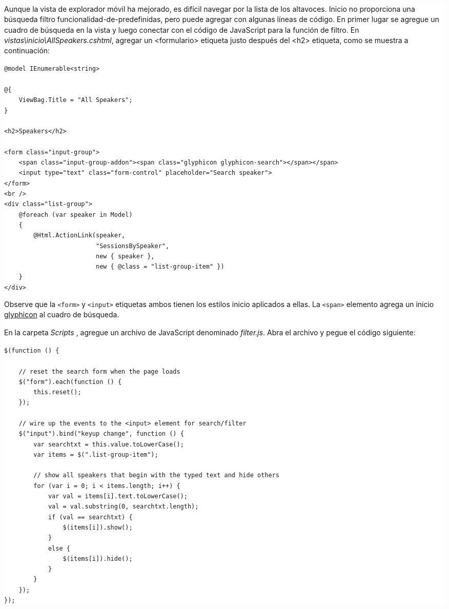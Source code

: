 Aunque la vista de explorador móvil ha mejorado, es difícil navegar por la lista de los altavoces. Inicio no proporciona una búsqueda filtro funcionalidad-de-predefinidas, pero puede agregar con algunas líneas de código. En primer lugar se agregue un cuadro de búsqueda en la vista y luego conectar con el código de JavaScript para la función de filtro. En *vistas\\inicio\\AllSpeakers.cshtml*, agregar un \<formulario\> etiqueta justo después del \<h2\> etiqueta, como se muestra a continuación:

    @model IEnumerable<string>

    @{
        ViewBag.Title = "All Speakers";
    }

    <h2>Speakers</h2>

    <form class="input-group">
        <span class="input-group-addon"><span class="glyphicon glyphicon-search"></span></span>
        <input type="text" class="form-control" placeholder="Search speaker">
    </form>
    <br />
    <div class="list-group">
        @foreach (var speaker in Model)
        {
            @Html.ActionLink(speaker, 
                             "SessionsBySpeaker", 
                             new { speaker }, 
                             new { @class = "list-group-item" })
        }
    </div>

Observe que la `<form>` y `<input>` etiquetas ambos tienen los estilos inicio aplicados a ellas. La `<span>` elemento agrega un inicio [glyphicon][] al cuadro de búsqueda.

En la carpeta *Scripts* , agregue un archivo de JavaScript denominado *filter.js*. Abra el archivo y pegue el código siguiente:

    $(function () {

        // reset the search form when the page loads
        $("form").each(function () {
            this.reset();
        });

        // wire up the events to the <input> element for search/filter
        $("input").bind("keyup change", function () {
            var searchtxt = this.value.toLowerCase();
            var items = $(".list-group-item");

            // show all speakers that begin with the typed text and hide others
            for (var i = 0; i < items.length; i++) {
                var val = items[i].text.toLowerCase();
                val = val.substring(0, searchtxt.length);
                if (val == searchtxt) {
                    $(items[i]).show();
                }
                else {
                    $(items[i]).hide();
                }
            }
        });
    });


[Deploy the starter project to an Azure web app]: #bkmk_DeployStarterProject
[Bootstrap CSS Framework]: #bkmk_bootstrap
[Override the Views, Layouts, and Partial Views]: #bkmk_overrideviews
[Improve the Speakers List]: #bkmk_Improvespeakerslist
[Improve the Tags List]: #bkmk_improvetags
[Improve the Dates List]: #bkmk_improvedates
[Improve the SessionsTable View]: #bkmk_improvesessionstable
[Improve the SessionByCode View]: #bkmk_improvesessionbycode
[Visual Studio Express 2013]: http://www.visualstudio.com/downloads/download-visual-studio-vs#d-express-web
[Visual Studio de 2015]: https://www.visualstudio.com/downloads/download-visual-studio-vs
[AzureSDKVs2013]: http://go.microsoft.com/fwlink/p/?linkid=323510&clcid=0x409
[Fiddler]: http://www.fiddler2.com/fiddler2/
[EmulatorIE11]: http://msdn.microsoft.com/library/ie/dn255001.aspx
[EmulatorChrome]: https://developers.google.com/chrome-developer-tools/docs/mobile-emulation
[EmulatorOpera]: http://www.opera.com/developer/tools/mobile/
[StarterProject]: http://go.microsoft.com/fwlink/?LinkID=398780&clcid=0x409
[CompletedProject]: http://go.microsoft.com/fwlink/?LinkID=398781&clcid=0x409
[BootstrapSite]: http://getbootstrap.com/
[WebPIAzureSdk23NetVS13]: ./media/web-sites-dotnet-deploy-aspnet-mvc-mobile-app/WebPIAzureSdk23NetVS13.png
[grupo de la lista vinculada]: http://getbootstrap.com/components/#list-group-linked
[glyphicon]: http://getbootstrap.com/components/#glyphicons
[paneles]: http://getbootstrap.com/components/#panels
[grupo de la lista vinculada personalizada]: http://getbootstrap.com/components/#list-group-custom-content
[sistema de cuadrícula]: http://getbootstrap.com/css/#grid
[Utilidades de capacidad de respuesta]: http://getbootstrap.com/css/#responsive-utilities
[Blog oficial de inicio]: http://blog.getbootstrap.com/
[Tutorial de inicio de Twitter de Tutorial República]: http://www.tutorialrepublic.com/twitter-bootstrap-tutorial/
[La animación del inicio]: http://www.bootply.com/
[Prácticas recomendadas de W3C recomendación Mobile Web Application]: http://www.w3.org/TR/mwabp/
[W3C Candidate recomendación para las consultas de medios]: http://www.w3.org/TR/css3-mediaqueries/
[DeployClickPublish]: ./media/web-sites-dotnet-deploy-aspnet-mvc-mobile-app/deploy-to-azure-website-1.png
[DeployClickWebSites]: ./media/web-sites-dotnet-deploy-aspnet-mvc-mobile-app/deploy-to-azure-website-2.png
[DeploySignIn]: ./media/web-sites-dotnet-deploy-aspnet-mvc-mobile-app/deploy-to-azure-website-3.png
[DeployUsername]: ./media/web-sites-dotnet-deploy-aspnet-mvc-mobile-app/deploy-to-azure-website-4.png
[DeployPassword]: ./media/web-sites-dotnet-deploy-aspnet-mvc-mobile-app/deploy-to-azure-website-5.png
[DeployNewWebsite]: ./media/web-sites-dotnet-deploy-aspnet-mvc-mobile-app/deploy-to-azure-website-6.png
[DeploySiteSettings]: ./media/web-sites-dotnet-deploy-aspnet-mvc-mobile-app/deploy-to-azure-website-7.png
[DeployPublishSite]: ./media/web-sites-dotnet-deploy-aspnet-mvc-mobile-app/deploy-to-azure-website-8.png
[MobileHomePage]: ./media/web-sites-dotnet-deploy-aspnet-mvc-mobile-app/mobile-home-page.png
[FixedSessionsByTag]: ./media/web-sites-dotnet-deploy-aspnet-mvc-mobile-app/SessionsByTag-ASP.NET-Fixed.png
[AllTags]: ./media/web-sites-dotnet-deploy-aspnet-mvc-mobile-app/AllTags.png
[SessionsByTagASP.NET]: ./media/web-sites-dotnet-deploy-aspnet-mvc-mobile-app/SessionsByTag-ASP.NET.png
[SessionsByTagASP.NETNoBootstrap]: ./media/web-sites-dotnet-deploy-aspnet-mvc-mobile-app/SessionsByTag-ASP.NET-NoBootstrap.png
[AllTagsMobile_LayoutMobile]: ./media/web-sites-dotnet-deploy-aspnet-mvc-mobile-app/AllTagsMobile-_LayoutMobile.png
[AllTagsMobile_LayoutMobileDesktop]: ./media/web-sites-dotnet-deploy-aspnet-mvc-mobile-app/AllTagsMobile-_LayoutMobile-Desktop.png
[ResolveDefaultDisplayMode]: ./media/web-sites-dotnet-deploy-aspnet-mvc-mobile-app/Resolve-DefaultDisplayMode.png
[AllTagsIPhone_LayoutIPhone]: ./media/web-sites-dotnet-deploy-aspnet-mvc-mobile-app/AllTagsIPhone-_LayoutIPhone.png
[AllSpeakers_LayoutMobile]: ./media/web-sites-dotnet-deploy-aspnet-mvc-mobile-app/AllSpeakers-_LayoutMobile.png
[AllSpeakers_LayoutMobileOverridden]: ./media/web-sites-dotnet-deploy-aspnet-mvc-mobile-app/AllSpeakers-_LayoutMobile-Overridden.png
[AllSpeakersFixed]: ./media/web-sites-dotnet-deploy-aspnet-mvc-mobile-app/AllSpeakers-Fixed.png
[AllSpeakersFixedDesktop]: ./media/web-sites-dotnet-deploy-aspnet-mvc-mobile-app/AllSpeakers-Fixed-Desktop.png
[AllSpeakersFixedSearchBySC]: ./media/web-sites-dotnet-deploy-aspnet-mvc-mobile-app/AllSpeakers-Fixed-SearchBySC.png
[AllTagsFixedDesktop]: ./media/web-sites-dotnet-deploy-aspnet-mvc-mobile-app/AllTags-Fixed-Desktop.png 
[AllTagsFixed]: ./media/web-sites-dotnet-deploy-aspnet-mvc-mobile-app/AllTags-Fixed.png
[AllDatesFixed]: ./media/web-sites-dotnet-deploy-aspnet-mvc-mobile-app/AllDates-Fixed.png
[AllDatesFixed2]: ./media/web-sites-dotnet-deploy-aspnet-mvc-mobile-app/AllDates-Fixed2.png
[AllDatesFixed2Desktop]: ./media/web-sites-dotnet-deploy-aspnet-mvc-mobile-app/AllDates-Fixed2-Desktop.png
[AllTagsFixedSearchByASP]: ./media/web-sites-dotnet-deploy-aspnet-mvc-mobile-app/AllTags-Fixed-SearchByASP.png
[SessionsTableTagASP.NET]: ./media/web-sites-dotnet-deploy-aspnet-mvc-mobile-app/SessionsTable-Tag-ASP.NET.png
[SessionsTableFixedTagASP.NETDesktop]: ./media/web-sites-dotnet-deploy-aspnet-mvc-mobile-app/SessionsTable-Fixed-Tag-ASP.NET-Desktop.png
[SessionByCode3-644]: ./media/web-sites-dotnet-deploy-aspnet-mvc-mobile-app/SessionByCode-3-644.png
[SessionByCodeFixed3-644]: ./media/web-sites-dotnet-deploy-aspnet-mvc-mobile-app/SessionByCode-Fixed-3-644.png